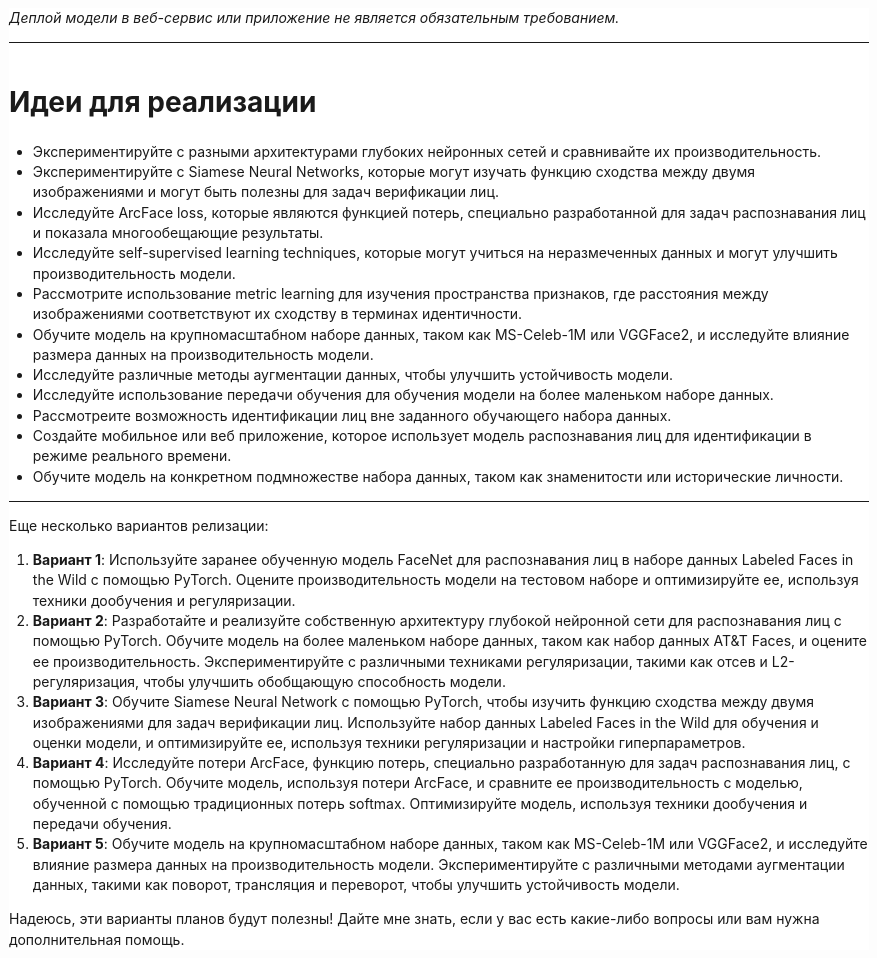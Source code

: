 *Деплой модели в веб-сервис или приложение не является обязательным требованием.*

----

# Идеи для реализации

- Экспериментируйте с разными архитектурами глубоких нейронных сетей и сравнивайте их производительность.
- Экспериментируйте с Siamese Neural Networks, которые могут изучать функцию сходства между двумя изображениями и могут быть полезны для задач верификации лиц.
- Исследуйте ArcFace loss, которые являются функцией потерь, специально разработанной для задач распознавания лиц и показала многообещающие результаты.
- Исследуйте self-supervised learning techniques, которые могут учиться на неразмеченных данных и могут улучшить производительность модели.
- Рассмотрите использование metric learning для изучения пространства признаков, где расстояния между изображениями соответствуют их сходству в терминах идентичности.
- Обучите модель на крупномасштабном наборе данных, таком как MS-Celeb-1M или VGGFace2, и исследуйте влияние размера данных на производительность модели.
- Исследуйте различные методы аугментации данных, чтобы улучшить устойчивость модели.
- Исследуйте использование передачи обучения для обучения модели на более маленьком наборе данных.
- Рассмотреите возможность идентификации лиц вне заданного обучающего набора данных.
- Создайте мобильное или веб приложение, которое использует модель распознавания лиц для идентификации в режиме реального времени.
- Обучите модель на конкретном подмножестве набора данных, таком как знаменитости или исторические личности.

----

Еще несколько вариантов релизации:

1. **Вариант 1**: Используйте заранее обученную модель FaceNet для распознавания лиц в наборе данных Labeled Faces in the Wild с помощью PyTorch. Оцените производительность модели на тестовом наборе и оптимизируйте ее, используя техники дообучения и регуляризации.
2. **Вариант 2**: Разработайте и реализуйте собственную архитектуру глубокой нейронной сети для распознавания лиц с помощью PyTorch. Обучите модель на более маленьком наборе данных, таком как набор данных AT&T Faces, и оцените ее производительность. Экспериментируйте с различными техниками регуляризации, такими как отсев и L2-регуляризация, чтобы улучшить обобщающую способность модели.
3. **Вариант 3**: Обучите Siamese Neural Network с помощью PyTorch, чтобы изучить функцию сходства между двумя изображениями для задач верификации лиц. Используйте набор данных Labeled Faces in the Wild для обучения и оценки модели, и оптимизируйте ее, используя техники регуляризации и настройки гиперпараметров.
4. **Вариант 4**: Исследуйте потери ArcFace, функцию потерь, специально разработанную для задач распознавания лиц, с помощью PyTorch. Обучите модель, используя потери ArcFace, и сравните ее производительность с моделью, обученной с помощью традиционных потерь softmax. Оптимизируйте модель, используя техники дообучения и передачи обучения.
5. **Вариант 5**: Обучите модель на крупномасштабном наборе данных, таком как MS-Celeb-1M или VGGFace2, и исследуйте влияние размера данных на производительность модели. Экспериментируйте с различными методами аугментации данных, такими как поворот, трансляция и переворот, чтобы улучшить устойчивость модели.

Надеюсь, эти варианты планов будут полезны! Дайте мне знать, если у вас есть какие-либо вопросы или вам нужна дополнительная помощь.
